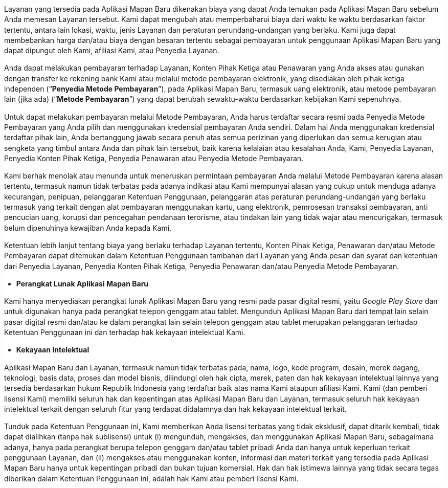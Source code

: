 Layanan yang tersedia pada Aplikasi Mapan Baru dikenakan biaya yang dapat Anda temukan pada Aplikasi Mapan Baru sebelum Anda memesan Layanan tersebut. Kami dapat mengubah atau memperbaharui biaya dari waktu ke waktu berdasarkan faktor tertentu, antara lain lokasi, waktu, jenis Layanan dan peraturan perundang-undangan yang berlaku. Kami juga dapat membebankan harga dan/atau biaya dengan besaran tertentu sebagai pembayaran untuk penggunaan Aplikasi Mapan Baru yang dapat dipungut oleh Kami, afiliasi Kami, atau Penyedia Layanan.

Anda dapat melakukan pembayaran terhadap Layanan, Konten Pihak Ketiga atau Penawaran yang Anda akses atau gunakan dengan transfer ke rekening bank Kami atau melalui metode pembayaran elektronik, yang disediakan oleh pihak ketiga independen (“**Penyedia Metode Pembayaran**”), pada Aplikasi Mapan Baru, termasuk uang elektronik, atau metode pembayaran lain (jika ada) (“**Metode Pembayaran**”) yang dapat berubah sewaktu-waktu berdasarkan kebijakan Kami sepenuhnya.

Untuk dapat melakukan pembayaran melalui Metode Pembayaran, Anda harus terdaftar secara resmi pada Penyedia Metode Pembayaran yang Anda pilih dan menggunakan kredensial pembayaran Anda sendiri. Dalam hal Anda menggunakan kredensial terdaftar pihak lain, Anda bertanggung jawab secara penuh atas semua perizinan yang diperlukan dan semua kerugian atau sengketa yang timbul antara Anda dan pihak lain tersebut, baik karena kelalaian atau kesalahan Anda, Kami, Penyedia Layanan, Penyedia Konten Pihak Ketiga, Penyedia Penawaran atau Penyedia Metode Pembayaran.

Kami berhak menolak atau menunda untuk meneruskan permintaan pembayaran Anda melalui Metode Pembayaran karena alasan tertentu, termasuk namun tidak terbatas pada adanya indikasi atau Kami mempunyai alasan yang cukup untuk menduga adanya kecurangan, penipuan, pelanggaran Ketentuan Penggunaan, pelanggaran atas peraturan perundang-undangan yang berlaku termasuk yang terkait dengan alat pembayaran menggunakan kartu, uang elektronik, pemrosesan transaksi pembayaran, anti pencucian uang, korupsi dan pencegahan pendanaan terorisme, atau tindakan lain yang tidak wajar atau mencurigakan, termasuk belum dipenuhinya kewajiban Anda kepada Kami.

Ketentuan lebih lanjut tentang biaya yang berlaku terhadap Layanan tertentu, Konten Pihak Ketiga, Penawaran dan/atau Metode Pembayaran dapat ditemukan dalam Ketentuan Penggunaan tambahan dari Layanan yang Anda pesan dan syarat dan ketentuan dari Penyedia Layanan, Penyedia Konten Pihak Ketiga, Penyedia Penawaran dan/atau Penyedia Metode Pembayaran.

* **Perangkat Lunak Aplikasi Mapan Baru**

Kami hanya menyediakan perangkat lunak Aplikasi Mapan Baru yang resmi pada pasar digital resmi, yaitu _Google Play Store_ dan untuk digunakan hanya pada perangkat telepon genggam atau tablet. Mengunduh Aplikasi Mapan Baru dari tempat lain selain pasar digital resmi dan/atau ke dalam perangkat lain selain telepon genggam atau tablet merupakan pelanggaran terhadap Ketentuan Penggunaan ini dan terhadap hak kekayaan intelektual Kami.

* **Kekayaan Intelektual**

Aplikasi Mapan Baru dan Layanan, termasuk namun tidak terbatas pada, nama, logo, kode program, desain, merek dagang, teknologi, basis data, proses dan model bisnis, dilindungi oleh hak cipta, merek, paten dan hak kekayaan intelektual lainnya yang tersedia berdasarkan hukum Republik Indonesia yang terdaftar baik atas nama Kami ataupun afiliasi Kami. Kami (dan pemberi lisensi Kami) memiliki seluruh hak dan kepentingan atas Aplikasi Mapan Baru dan Layanan, termasuk seluruh hak kekayaan intelektual terkait dengan seluruh fitur yang terdapat didalamnya dan hak kekayaan intelektual terkait.

Tunduk pada Ketentuan Penggunaan ini, Kami memberikan Anda lisensi terbatas yang tidak eksklusif, dapat ditarik kembali, tidak dapat dialihkan (tanpa hak sublisensi) untuk (i) mengunduh, mengakses, dan menggunakan Aplikasi Mapan Baru, sebagaimana adanya, hanya pada perangkat berupa telepon genggam dan/atau tablet pribadi Anda dan hanya untuk keperluan terkait penggunaan Layanan, dan (ii) mengakses atau menggunakan konten, informasi dan materi terkait yang tersedia pada Aplikasi Mapan Baru hanya untuk kepentingan pribadi dan bukan tujuan komersial. Hak dan hak istimewa lainnya yang tidak secara tegas diberikan dalam Ketentuan Penggunaan ini, adalah hak Kami atau pemberi lisensi Kami.
